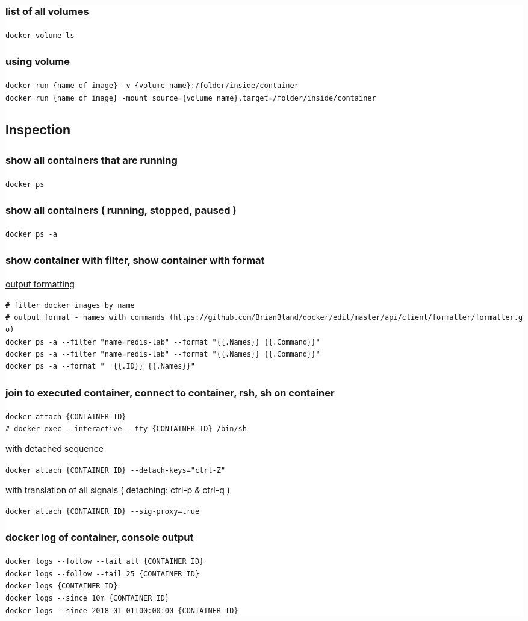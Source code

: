 ### list of all volumes
```
docker volume ls
```

### using volume
```
docker run {name of image} -v {volume name}:/folder/inside/container
docker run {name of image} -mount source={volume name},target=/folder/inside/container
```


Inspection
------
### show all containers that are running
```
docker ps
```

### show all containers ( running, stopped, paused )
```
docker ps -a
```

### show container with filter, show container with format
[output formatting](https://docs.docker.com/config/formatting/)
```
# filter docker images by name 
# output format - names with commands (https://github.com/BrianBland/docker/edit/master/api/client/formatter/formatter.go)
docker ps -a --filter "name=redis-lab" --format "{{.Names}} {{.Command}}"
docker ps -a --filter "name=redis-lab" --format "{{.Names}} {{.Command}}"
docker ps -a --format "  {{.ID}} {{.Names}}"
```

### join to executed container, connect to container, rsh, sh on container
```
docker attach {CONTAINER ID}
# docker exec --interactive --tty {CONTAINER ID} /bin/sh
```
with detached sequence
```
docker attach {CONTAINER ID} --detach-keys="ctrl-Z"
```
with translation of all signals ( detaching: ctrl-p & ctrl-q )
```
docker attach {CONTAINER ID} --sig-proxy=true
```


### docker log of container, console output
```
docker logs --follow --tail all {CONTAINER ID}
docker logs --follow --tail 25 {CONTAINER ID}
docker logs {CONTAINER ID}
docker logs --since 10m {CONTAINER ID}
docker logs --since 2018-01-01T00:00:00 {CONTAINER ID}
```
